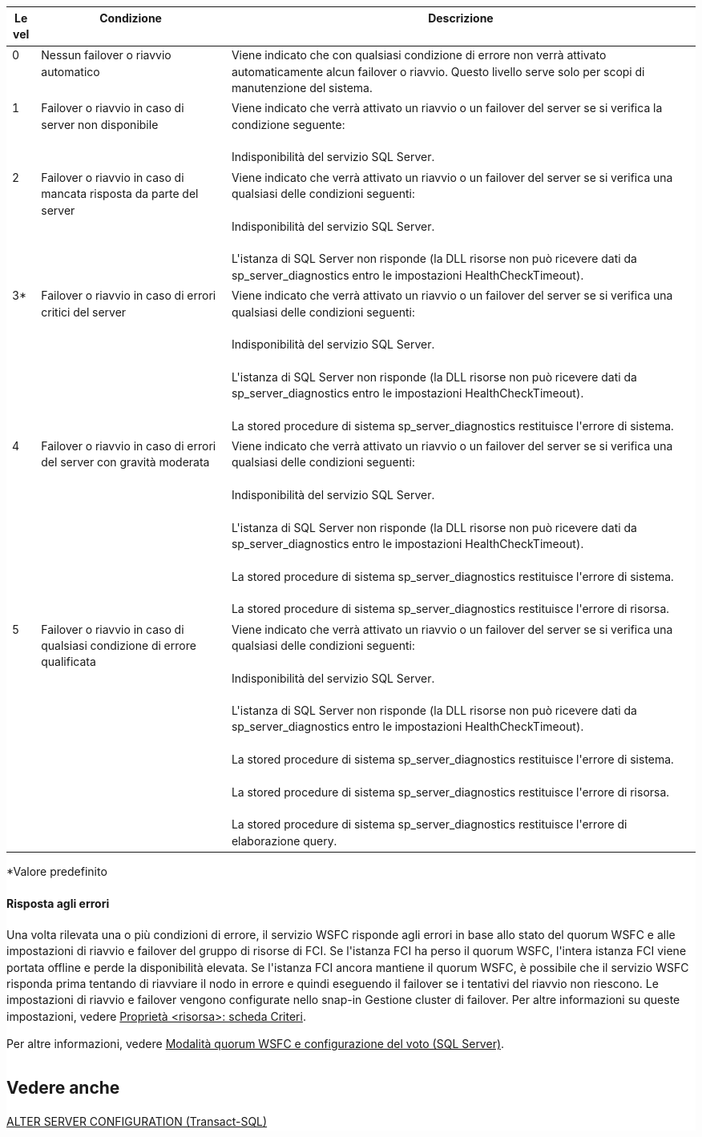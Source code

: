 |Level|Condizione|Descrizione|  
|-----------|---------------|-----------------|  
|0|Nessun failover o riavvio automatico|Viene indicato che con qualsiasi condizione di errore non verrà attivato automaticamente alcun failover o riavvio. Questo livello serve solo per scopi di manutenzione del sistema.|  
|1|Failover o riavvio in caso di server non disponibile|Viene indicato che verrà attivato un riavvio o un failover del server se si verifica la condizione seguente:<br /><br /> Indisponibilità del servizio SQL Server.|  
|2|Failover o riavvio in caso di mancata risposta da parte del server|Viene indicato che verrà attivato un riavvio o un failover del server se si verifica una qualsiasi delle condizioni seguenti:<br /><br /> Indisponibilità del servizio SQL Server.<br /><br /> L'istanza di SQL Server non risponde (la DLL risorse non può ricevere dati da sp_server_diagnostics entro le impostazioni HealthCheckTimeout).|  
|3*|Failover o riavvio in caso di errori critici del server|Viene indicato che verrà attivato un riavvio o un failover del server se si verifica una qualsiasi delle condizioni seguenti:<br /><br /> Indisponibilità del servizio SQL Server.<br /><br /> L'istanza di SQL Server non risponde (la DLL risorse non può ricevere dati da sp_server_diagnostics entro le impostazioni HealthCheckTimeout).<br /><br /> La stored procedure di sistema sp_server_diagnostics restituisce l'errore di sistema.|  
|4|Failover o riavvio in caso di errori del server con gravità moderata|Viene indicato che verrà attivato un riavvio o un failover del server se si verifica una qualsiasi delle condizioni seguenti:<br /><br /> Indisponibilità del servizio SQL Server.<br /><br /> L'istanza di SQL Server non risponde (la DLL risorse non può ricevere dati da sp_server_diagnostics entro le impostazioni HealthCheckTimeout).<br /><br /> La stored procedure di sistema sp_server_diagnostics restituisce l'errore di sistema.<br /><br /> La stored procedure di sistema sp_server_diagnostics restituisce l'errore di risorsa.|  
|5|Failover o riavvio in caso di qualsiasi condizione di errore qualificata|Viene indicato che verrà attivato un riavvio o un failover del server se si verifica una qualsiasi delle condizioni seguenti:<br /><br /> Indisponibilità del servizio SQL Server.<br /><br /> L'istanza di SQL Server non risponde (la DLL risorse non può ricevere dati da sp_server_diagnostics entro le impostazioni HealthCheckTimeout).<br /><br /> La stored procedure di sistema sp_server_diagnostics restituisce l'errore di sistema.<br /><br /> La stored procedure di sistema sp_server_diagnostics restituisce l'errore di risorsa.<br /><br /> La stored procedure di sistema sp_server_diagnostics restituisce l'errore di elaborazione query.|  
  
 *Valore predefinito  
  
####  <a name="respond"></a> Risposta agli errori  
 Una volta rilevata una o più condizioni di errore, il servizio WSFC risponde agli errori in base allo stato del quorum WSFC e alle impostazioni di riavvio e failover del gruppo di risorse di FCI. Se l'istanza FCI ha perso il quorum WSFC, l'intera istanza FCI viene portata offline e perde la disponibilità elevata. Se l'istanza FCI ancora mantiene il quorum WSFC, è possibile che il servizio WSFC risponda prima tentando di riavviare il nodo in errore e quindi eseguendo il failover se i tentativi del riavvio non riescono. Le impostazioni di riavvio e failover vengono configurate nello snap-in Gestione cluster di failover. Per altre informazioni su queste impostazioni, vedere [Proprietà \<risorsa>: scheda Criteri](http://technet.microsoft.com/library/cc725685.aspx).  
  
 Per altre informazioni, vedere [Modalità quorum WSFC e configurazione del voto &#40;SQL Server&#41;](../../../sql-server/failover-clusters/windows/wsfc-quorum-modes-and-voting-configuration-sql-server.md).  
  
## <a name="see-also"></a>Vedere anche  
 [ALTER SERVER CONFIGURATION &#40;Transact-SQL&#41;](../../../t-sql/statements/alter-server-configuration-transact-sql.md)  
  
  
